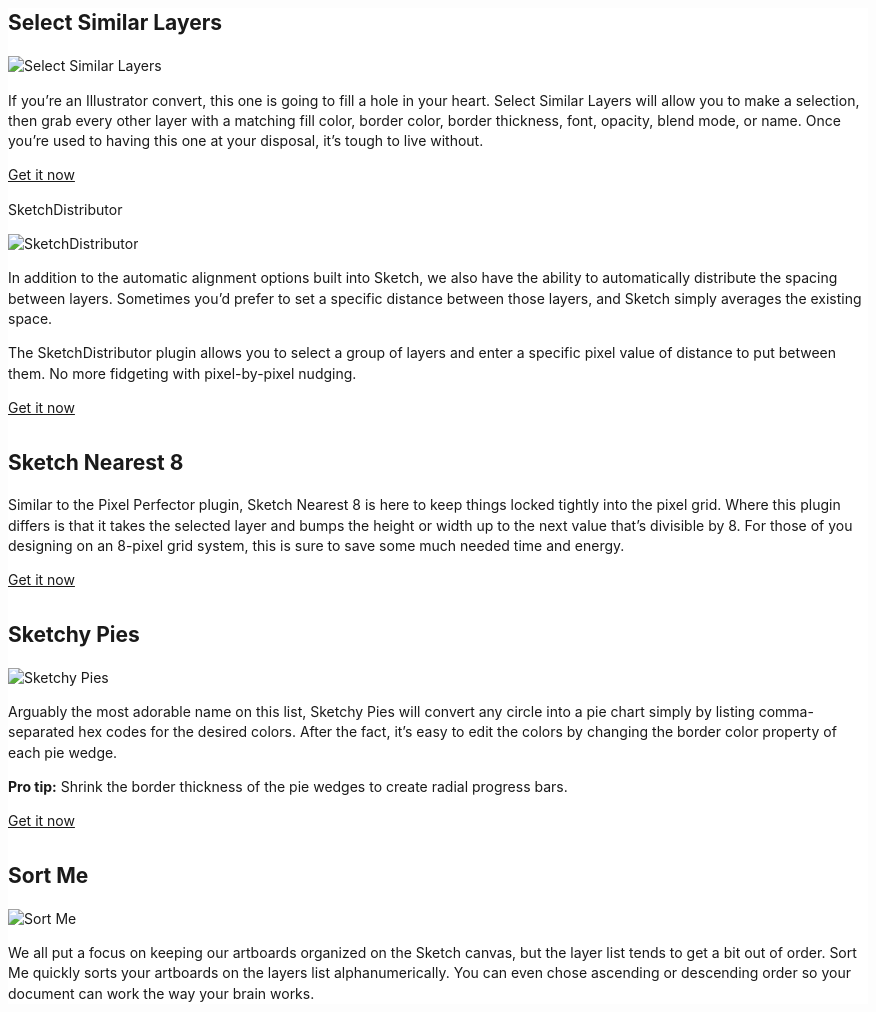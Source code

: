 ## Select Similar Layers

![Select Similar Layers](https://cdn.codecarrot.net/images/Select-Similar-Layers.png)

If you’re an Illustrator convert, this one is going to fill a hole in your heart. Select Similar Layers will allow you to make a selection, then grab every other layer with a matching fill color, border color, border thickness, font, opacity, blend mode, or name. Once you’re used to having this one at your disposal, it’s tough to live without.

[Get it now](https://github.com/wonderbit/sketch-select-similar-layers)

SketchDistributor

![SketchDistributor](https://cdn.codecarrot.net/images/SketchDistrubutor.png)

In addition to the automatic alignment options built into Sketch, we also have the ability to automatically distribute the spacing between layers. Sometimes you’d prefer to set a specific distance between those layers, and Sketch simply averages the existing space.

The SketchDistributor plugin allows you to select a group of layers and enter a specific pixel value of distance to put between them. No more fidgeting with pixel-by-pixel nudging.

[Get it now](https://github.com/PEZ/SketchDistributor)

## Sketch Nearest 8

Similar to the Pixel Perfector plugin, Sketch Nearest 8 is here to keep things locked tightly into the pixel grid. Where this plugin differs is that it takes the selected layer and bumps the height or width up to the next value that’s divisible by 8. For those of you designing on an 8-pixel grid system, this is sure to save some much needed time and energy.

[Get it now](https://github.com/acollurafici/Sketch-Nearest-8)

## Sketchy Pies

![Sketchy Pies](https://cdn.codecarrot.net/images/Sketchy-Pies.jpeg)

Arguably the most adorable name on this list, Sketchy Pies will convert any circle into a pie chart simply by listing comma-separated hex codes for the desired colors. After the fact, it’s easy to edit the colors by changing the border color property of each pie wedge.

**Pro tip:** Shrink the border thickness of the pie wedges to create radial progress bars.

[Get it now](https://github.com/abynim/sketchy-pies)

## Sort Me

![Sort Me](https://cdn.codecarrot.net/images/Sort-Me.gif)

We all put a focus on keeping our artboards organized on the Sketch canvas, but the layer list tends to get a bit out of order. Sort Me quickly sorts your artboards on the layers list alphanumerically. You can even chose ascending or descending order so your document can work the way your brain works.

